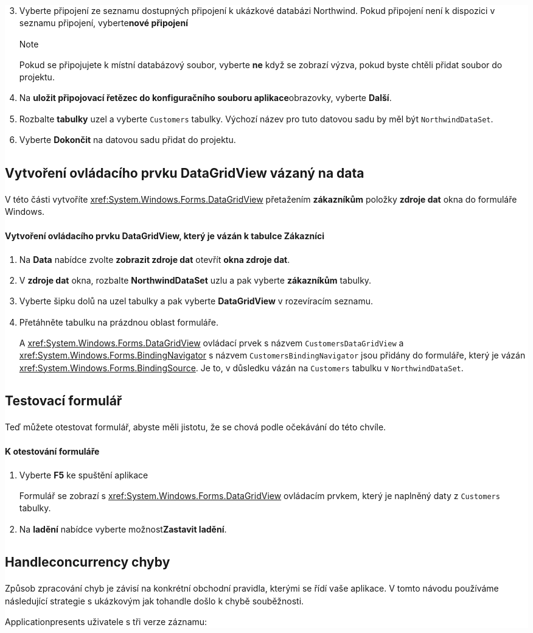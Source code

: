 3.  Vyberte připojení ze seznamu dostupných připojení k ukázkové databázi Northwind. Pokud připojení není k dispozici v seznamu připojení, vyberte**nové připojení**  
  
    > [!NOTE]
    >  Pokud se připojujete k místní databázový soubor, vyberte **ne** když se zobrazí výzva, pokud byste chtěli přidat soubor do projektu.  
  
4.  Na **uložit připojovací řetězec do konfiguračního souboru aplikace**obrazovky, vyberte **Další**.  
  
5.  Rozbalte **tabulky** uzel a vyberte `Customers` tabulky. Výchozí název pro tuto datovou sadu by měl být `NorthwindDataSet`.  
  
6.  Vyberte **Dokončit** na datovou sadu přidat do projektu.  
  
## <a name="create-a-data-bound-datagridview-control"></a>Vytvoření ovládacího prvku DataGridView vázaný na data  
 V této části vytvoříte <xref:System.Windows.Forms.DataGridView> přetažením **zákazníkům** položky **zdroje dat** okna do formuláře Windows.  
  
#### <a name="to-create-a-datagridview-control-that-is-bound-to-the-customers-table"></a>Vytvoření ovládacího prvku DataGridView, který je vázán k tabulce Zákazníci  
  
1.  Na **Data** nabídce zvolte **zobrazit zdroje dat** otevřít **okna zdroje dat**.  
  
2.  V **zdroje dat** okna, rozbalte **NorthwindDataSet** uzlu a pak vyberte **zákazníkům** tabulky.  
  
3.  Vyberte šipku dolů na uzel tabulky a pak vyberte **DataGridView** v rozevíracím seznamu.  
  
4.  Přetáhněte tabulku na prázdnou oblast formuláře.  
  
     A <xref:System.Windows.Forms.DataGridView> ovládací prvek s názvem `CustomersDataGridView` a <xref:System.Windows.Forms.BindingNavigator> s názvem `CustomersBindingNavigator` jsou přidány do formuláře, který je vázán <xref:System.Windows.Forms.BindingSource>. Je to, v důsledku vázán na `Customers` tabulku v `NorthwindDataSet`.  
  
## <a name="test-the-form"></a>Testovací formulář  
 Teď můžete otestovat formulář, abyste měli jistotu, že se chová podle očekávání do této chvíle.  
  
#### <a name="to-test-the-form"></a>K otestování formuláře  
  
1.  Vyberte **F5** ke spuštění aplikace  
  
     Formulář se zobrazí s <xref:System.Windows.Forms.DataGridView> ovládacím prvkem, který je naplněný daty z `Customers` tabulky.  
  
2.  Na **ladění** nabídce vyberte možnost**Zastavit ladění**.  
  
## <a name="handleconcurrency-errors"></a>Handleconcurrency chyby  
 Způsob zpracování chyb je závisí na konkrétní obchodní pravidla, kterými se řídí vaše aplikace. V tomto návodu používáme následující strategie s ukázkovým jak tohandle došlo k chybě souběžnosti.  
  
 Applicationpresents uživatele s tři verze záznamu:  
  